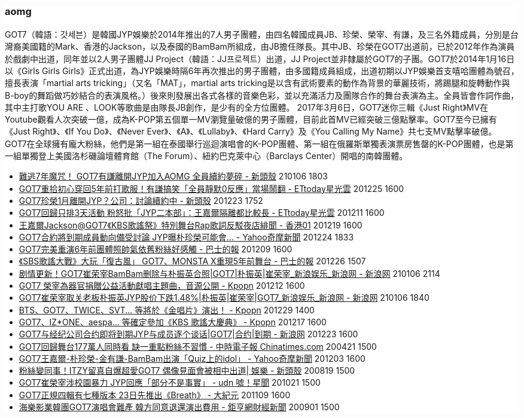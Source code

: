 ### aomg

GOT7（韓語：갓세븐）是韓國JYP娛樂於2014年推出的7人男子團體，由四名韓國成員JB、珍榮、榮宰、有謙，及三名外籍成員，分別是台灣裔美國籍的Mark、香港的Jackson，以及泰國的BamBam所組成，由JB擔任隊長。其中JB、珍榮在GOT7出道前，已於2012年作為演員於戲劇中出道，同年並以2人男子團體JJ Project（韓語：JJ프로젝트）出道，JJ Project並非隸屬於GOT7的子團。GOT7於2014年1月16日以《Girls Girls Girls》正式出道，為JYP娛樂時隔6年再次推出的男子團體，由多國籍成員組成，出道初期以JYP娛樂首支嘻哈團體為號召，擅長表演「martial arts tricking」（又名「MAT」，martial arts tricking是以含有武術要素的動作為背景的華麗技術，將踢腿和旋轉動作與B-boy的舞蹈做巧妙結合的表演風格。）後來則發展出各式各樣的音樂色彩，並以充滿活力及團隊合作的舞台表演為主。全員皆會作詞作曲，其中主打歌YOU ARE 、LOOK等歌曲是由隊長JB創作，是少有的全方位團體。
2017年3月6日，GOT7迷你三輯《Just Right》MV在Youtube觀看人次突破一億，成為K-POP第五個單一MV瀏覽量破億的男子團體，目前此首MV已經突破三億點擊率。GOT7至今已擁有《Just Right》、《If You Do》、《Never Ever》、《A》、《Lullaby》、《Hard Carry》及《You Calling My Name》共七支MV點擊率破億。
GOT7在全球擁有龐大粉絲，他們是第一組在泰國舉行巡迴演唱會的K-POP團體、第一組在俄羅斯單獨表演票房售罄的K-POP團體，也是第一組單獨登上美國洛杉磯論壇體育館（The Forum）、紐約巴克萊中心（Barclays Center）開唱的南韓團體。
- [難逃7年魔咒！ GOT7有謙離開JYP加入AOMG 全員續約夢碎 - 新頭殼](https://newtalk.tw/news/view/2021-01-06/519640 "難逃7年魔咒！ GOT7有謙離開JYP加入AOMG 全員續約夢碎 - 新頭殼") 210106 1803
- [GOT7重拾初心穿回5年前打歌服！有謙搞笑「全員靜默0反應」當場鬧翻 - ETtoday星光雲](https://star.ettoday.net/news/1884733 "GOT7重拾初心穿回5年前打歌服！有謙搞笑「全員靜默0反應」當場鬧翻 - ETtoday星光雲") 201225 1600
- [GOT7珍榮1月離開JYP？公司：討論續約中 - 新頭殼](https://newtalk.tw/news/view/2020-12-23/512920 "GOT7珍榮1月離開JYP？公司：討論續約中 - 新頭殼") 201223 1752
- [GOT7回歸只排3天活動 粉怒批「JYP二本部」：王嘉爾隔離都比較長 - ETtoday星光雲](https://star.ettoday.net/news/1874390 "GOT7回歸只排3天活動 粉怒批「JYP二本部」：王嘉爾隔離都比較長 - ETtoday星光雲") 201211 1600
- [王嘉爾Jackson@GOT7《KBS歌謠祭》特別舞台Rap歌詞反駁夜店緋聞 - 香港01](https://www.hk01.com/%E5%8D%B3%E6%99%82%E5%A8%9B%E6%A8%82/563865/%E7%8E%8B%E5%98%89%E7%88%BEjackson-got7-kbs%E6%AD%8C%E8%AC%A0%E7%A5%AD-%E7%89%B9%E5%88%A5%E8%88%9E%E5%8F%B0-rap%E6%AD%8C%E8%A9%9E%E5%8F%8D%E9%A7%81%E5%A4%9C%E5%BA%97%E7%B7%8B%E8%81%9E "王嘉爾Jackson@GOT7《KBS歌謠祭》特別舞台Rap歌詞反駁夜店緋聞 - 香港01") 201219 1600
- [GOT7合約將到期成員動向備受討論 JYP曝朴珍榮可能會... - Yahoo奇摩新聞](https://tw.news.yahoo.com/got7%E5%90%88%E7%B4%84%E5%B0%87%E5%88%B0%E6%9C%9F%E6%88%90%E5%93%A1%E5%8B%95%E5%90%91%E5%82%99%E5%8F%97%E8%A8%8E%E8%AB%96-jyp%E6%9B%9D%E6%9C%B4%E7%8F%8D%E6%A6%AE%E5%8F%AF%E8%83%BD%E6%9C%83-103354435.html "GOT7合約將到期成員動向備受討論 JYP曝朴珍榮可能會... - Yahoo奇摩新聞") 201224 1833
- [GOT7完美重演6年前團體照帥氣依舊粉絲好感觸 - 巴士的報](https://www.bastillepost.com/hongkong/article/7608890-got7%E5%AE%8C%E7%BE%8E%E9%87%8D%E6%BC%946%E5%B9%B4%E5%89%8D%E5%9C%98%E9%AB%94%E7%85%A7-%E5%B8%A5%E6%B0%A3%E4%BE%9D%E8%88%8A%E7%B2%89%E7%B5%B2%E5%A5%BD%E6%84%9F%E8%A7%B8/ "GOT7完美重演6年前團體照帥氣依舊粉絲好感觸 - 巴士的報") 201209 1600
- [《SBS歌謠大戰》大玩「復古風」 GOT7、MONSTA X重現5年前舞台 - 巴士的報](https://www.bastillepost.com/hongkong/article/7700462-%E3%80%8Asbs%E6%AD%8C%E8%AC%A0%E5%A4%A7%E6%88%B0%E3%80%8B%E5%A4%A7%E7%8E%A9%E3%80%8C%E5%BE%A9%E5%8F%A4%E9%A2%A8%E3%80%8D-got7%E3%80%81monsta-x%E9%87%8D%E7%8F%BE5%E5%B9%B4%E5%89%8D%E8%88%9E%E5%8F%B0 "《SBS歌謠大戰》大玩「復古風」 GOT7、MONSTA X重現5年前舞台 - 巴士的報") 201226 1507
- [剧情更新！GOT7崔荣宰BamBam删除与朴振英合照|GOT7|朴振英|崔荣宰_新浪娱乐_新浪网 - 新浪网](https://ent.sina.com.cn/y/yrihan/2021-01-06/doc-iiznctkf0512344.shtml "剧情更新！GOT7崔荣宰BamBam删除与朴振英合照|GOT7|朴振英|崔荣宰_新浪娱乐_新浪网 - 新浪网") 210106 2114
- [GOT7 榮宰為器官捐贈公益活動獻唱主題曲，音源公開 - Kpopn](https://www.kpopn.com/2020/12/12/got7-youngjae-sing-campaign-song-for-organ-donation-charity-activity "GOT7 榮宰為器官捐贈公益活動獻唱主題曲，音源公開 - Kpopn") 201212 1600
- [GOT7崔荣宰取关老板朴振英JYP股价下跌1.48%|朴振英|崔荣宰|GOT7_新浪娱乐_新浪网 - 新浪网](https://ent.sina.com.cn/y/yrihan/2021-01-06/doc-iiznezxt0910072.shtml "GOT7崔荣宰取关老板朴振英JYP股价下跌1.48%|朴振英|崔荣宰|GOT7_新浪娱乐_新浪网 - 新浪网") 210106 1840
- [BTS、GOT7、TWICE、SVT... 等將於《金唱片》演出！ - Kpopn](https://www.kpopn.com/2020/12/29/35-golden-disk-awards-lineup "BTS、GOT7、TWICE、SVT... 等將於《金唱片》演出！ - Kpopn") 201229 1400
- [GOT7、IZ*ONE、aespa... 等確定參加《KBS 歌謠大慶典》 - Kpopn](https://www.kpopn.com/2020/12/17/2020-kbs-song-festival-announces-2nd-lineup "GOT7、IZ*ONE、aespa... 等確定參加《KBS 歌謠大慶典》 - Kpopn") 201217 1600
- [GOT7与经纪公司合约即将到期JYP与成员逐个谈话|GOT7|合约|到期 - 新浪网](https://ent.sina.com.cn/y/yrihan/2020-12-23/doc-iiznctke8021962.shtml "GOT7与经纪公司合约即将到期JYP与成员逐个谈话|GOT7|合约|到期 - 新浪网") 201223 1600
- [GOT7回歸舞台177萬人同時看 缺一重點粉絲不習慣 - 中時電子報 Chinatimes.com](https://www.chinatimes.com/realtimenews/20200421005121-260404 "GOT7回歸舞台177萬人同時看 缺一重點粉絲不習慣 - 中時電子報 Chinatimes.com") 200421 1500
- [GOT7王嘉爾-朴珍榮-金有謙-BamBam出演「Quiz上的idol」 - Yahoo奇摩新聞](https://tw.news.yahoo.com/got7%E7%8E%8B%E5%98%89%E7%88%BE-%E6%9C%B4%E7%8F%8D%E6%A6%AE-%E9%87%91%E6%9C%89%E8%AC%99-bambam%E5%87%BA%E6%BC%94-quiz%E4%B8%8A%E7%9A%84idol-054339936.html "GOT7王嘉爾-朴珍榮-金有謙-BamBam出演「Quiz上的idol」 - Yahoo奇摩新聞") 201203 1600
- [粉絲變同事！ITZY留真自爆超愛GOT7 偶像見面會被相中出道| 娛樂 - 新頭殼](https://newtalk.tw/news/view/2020-08-19/452960 "粉絲變同事！ITZY留真自爆超愛GOT7 偶像見面會被相中出道| 娛樂 - 新頭殼") 200819 1500
- [GOT7崔榮宰涉校園暴力 JYP回應「部分不是事實」 - udn 噓！星聞](https://stars.udn.com/star/story/10089/4952899 "GOT7崔榮宰涉校園暴力 JYP回應「部分不是事實」 - udn 噓！星聞") 201021 1500
- [GOT7正規四輯有七種版本 23日先推出《Breath》 - 大紀元](https://www.epochtimes.com/b5/20/11/9/n12535186.htm "GOT7正規四輯有七種版本 23日先推出《Breath》 - 大紀元") 201109 1600
- [海樂影業韓團GOT7演唱會難產 韓方同意退還演出費用 - 鉅亨網財經新聞](https://m.cnyes.com/news/id/4520173 "海樂影業韓團GOT7演唱會難產 韓方同意退還演出費用 - 鉅亨網財經新聞") 200901 1500
